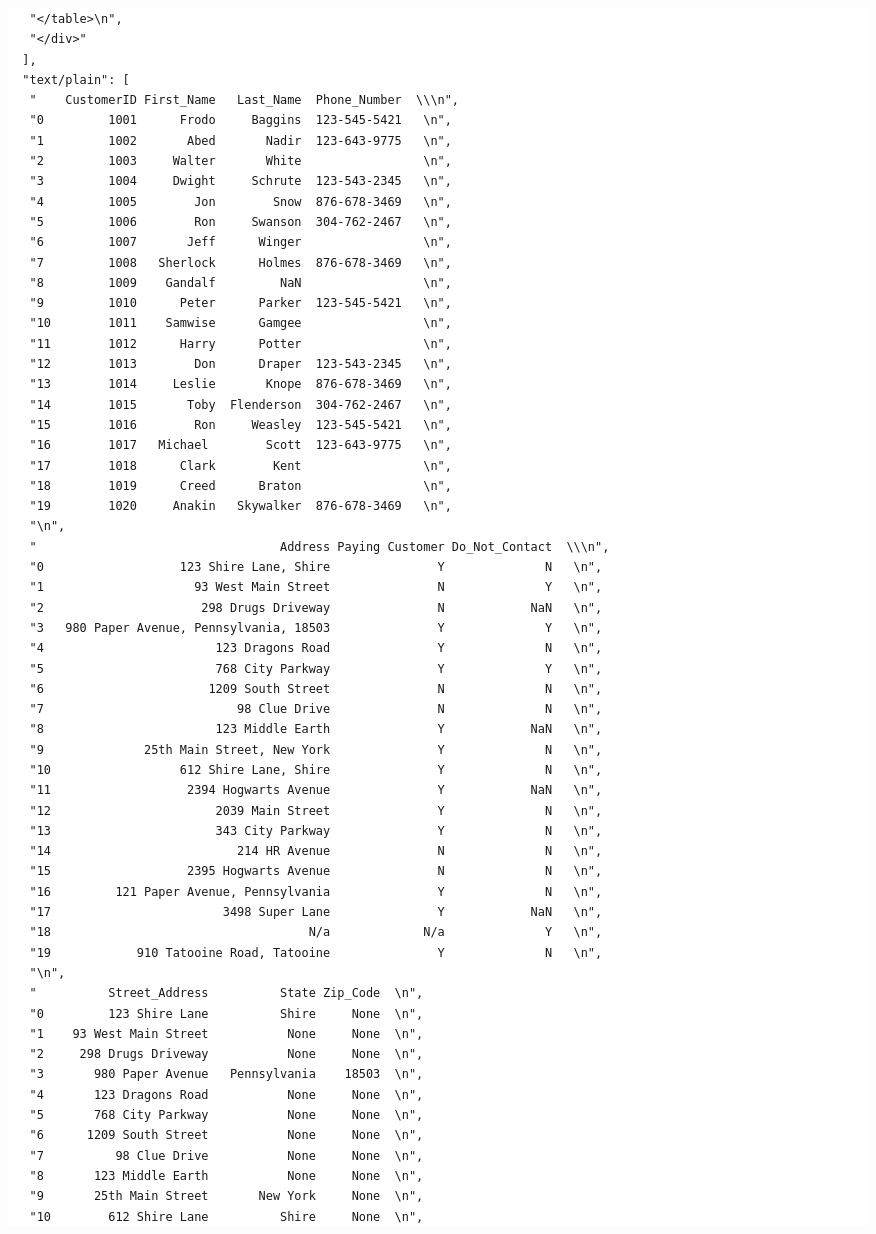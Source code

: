        "</table>\n",
       "</div>"
      ],
      "text/plain": [
       "    CustomerID First_Name   Last_Name  Phone_Number  \\\n",
       "0         1001      Frodo     Baggins  123-545-5421   \n",
       "1         1002       Abed       Nadir  123-643-9775   \n",
       "2         1003     Walter       White                 \n",
       "3         1004     Dwight     Schrute  123-543-2345   \n",
       "4         1005        Jon        Snow  876-678-3469   \n",
       "5         1006        Ron     Swanson  304-762-2467   \n",
       "6         1007       Jeff      Winger                 \n",
       "7         1008   Sherlock      Holmes  876-678-3469   \n",
       "8         1009    Gandalf         NaN                 \n",
       "9         1010      Peter      Parker  123-545-5421   \n",
       "10        1011    Samwise      Gamgee                 \n",
       "11        1012      Harry      Potter                 \n",
       "12        1013        Don      Draper  123-543-2345   \n",
       "13        1014     Leslie       Knope  876-678-3469   \n",
       "14        1015       Toby  Flenderson  304-762-2467   \n",
       "15        1016        Ron     Weasley  123-545-5421   \n",
       "16        1017   Michael        Scott  123-643-9775   \n",
       "17        1018      Clark        Kent                 \n",
       "18        1019      Creed      Braton                 \n",
       "19        1020     Anakin   Skywalker  876-678-3469   \n",
       "\n",
       "                                  Address Paying Customer Do_Not_Contact  \\\n",
       "0                   123 Shire Lane, Shire               Y              N   \n",
       "1                     93 West Main Street               N              Y   \n",
       "2                      298 Drugs Driveway               N            NaN   \n",
       "3   980 Paper Avenue, Pennsylvania, 18503               Y              Y   \n",
       "4                        123 Dragons Road               Y              N   \n",
       "5                        768 City Parkway               Y              Y   \n",
       "6                       1209 South Street               N              N   \n",
       "7                           98 Clue Drive               N              N   \n",
       "8                        123 Middle Earth               Y            NaN   \n",
       "9              25th Main Street, New York               Y              N   \n",
       "10                  612 Shire Lane, Shire               Y              N   \n",
       "11                   2394 Hogwarts Avenue               Y            NaN   \n",
       "12                       2039 Main Street               Y              N   \n",
       "13                       343 City Parkway               Y              N   \n",
       "14                          214 HR Avenue               N              N   \n",
       "15                   2395 Hogwarts Avenue               N              N   \n",
       "16         121 Paper Avenue, Pennsylvania               Y              N   \n",
       "17                        3498 Super Lane               Y            NaN   \n",
       "18                                    N/a             N/a              Y   \n",
       "19            910 Tatooine Road, Tatooine               Y              N   \n",
       "\n",
       "          Street_Address          State Zip_Code  \n",
       "0         123 Shire Lane          Shire     None  \n",
       "1    93 West Main Street           None     None  \n",
       "2     298 Drugs Driveway           None     None  \n",
       "3       980 Paper Avenue   Pennsylvania    18503  \n",
       "4       123 Dragons Road           None     None  \n",
       "5       768 City Parkway           None     None  \n",
       "6      1209 South Street           None     None  \n",
       "7          98 Clue Drive           None     None  \n",
       "8       123 Middle Earth           None     None  \n",
       "9       25th Main Street       New York     None  \n",
       "10        612 Shire Lane          Shire     None  \n",
